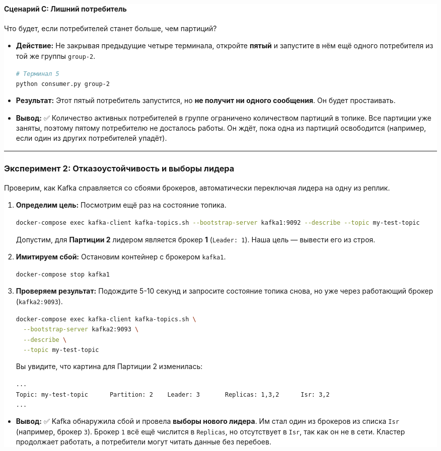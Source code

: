 
#### Сценарий C: Лишний потребитель

Что будет, если потребителей станет больше, чем партиций?

*   **Действие:** Не закрывая предыдущие четыре терминала, откройте **пятый** и запустите в нём ещё одного потребителя из той же группы `group-2`.

    ```bash
    # Терминал 5
    python consumer.py group-2
    ```
*   **Результат:** Этот пятый потребитель запустится, но **не получит ни одного сообщения**. Он будет простаивать.
*   **Вывод:** ✅ Количество активных потребителей в группе ограничено количеством партиций в топике. Все партиции уже заняты, поэтому пятому потребителю не досталось работы. Он ждёт, пока одна из партиций освободится (например, если один из других потребителей упадёт).

---

### Эксперимент 2: Отказоустойчивость и выборы лидера

Проверим, как Kafka справляется со сбоями брокеров, автоматически переключая лидера на одну из реплик.

1.  **Определим цель:** Посмотрим ещё раз на состояние топика.
    ```bash
    docker-compose exec kafka-client kafka-topics.sh --bootstrap-server kafka1:9092 --describe --topic my-test-topic
    ```
    Допустим, для **Партиции 2** лидером является брокер **1** (`Leader: 1`). Наша цель — вывести его из строя.

2.  **Имитируем сбой:** Остановим контейнер с брокером `kafka1`.
    ```bash
    docker-compose stop kafka1
    ```

3.  **Проверяем результат:** Подождите 5-10 секунд и запросите состояние топика снова, но уже через работающий брокер (`kafka2:9093`).

    ```bash
    docker-compose exec kafka-client kafka-topics.sh \
      --bootstrap-server kafka2:9093 \
      --describe \
      --topic my-test-topic
    ```
    Вы увидите, что картина для Партиции 2 изменилась:
    ```
    ...
    Topic: my-test-topic      Partition: 2    Leader: 3       Replicas: 1,3,2      Isr: 3,2
    ...
    ```
*   **Вывод:** ✅ Kafka обнаружила сбой и провела **выборы нового лидера**. Им стал один из брокеров из списка `Isr` (например, брокер `3`). Брокер `1` всё ещё числится в `Replicas`, но отсутствует в `Isr`, так как он не в сети. Кластер продолжает работать, а потребители могут читать данные без перебоев.
